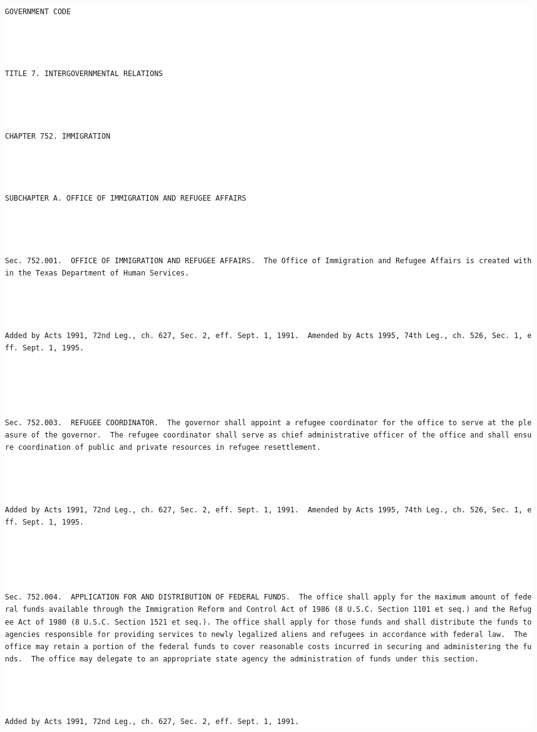 ﻿
    
    
    	
    					
    
    
    GOVERNMENT CODE
    
      
    
    
    TITLE 7. INTERGOVERNMENTAL RELATIONS
    
      
    
    
    CHAPTER 752. IMMIGRATION
    
      
    
    
    SUBCHAPTER A. OFFICE OF IMMIGRATION AND REFUGEE AFFAIRS
    
      
    
    
    Sec. 752.001.  OFFICE OF IMMIGRATION AND REFUGEE AFFAIRS.  The Office of Immigration and Refugee Affairs is created within the Texas Department of Human Services.
    
    
    
    
    Added by Acts 1991, 72nd Leg., ch. 627, Sec. 2, eff. Sept. 1, 1991.  Amended by Acts 1995, 74th Leg., ch. 526, Sec. 1, eff. Sept. 1, 1995.
    
    
    
    
    
    Sec. 752.003.  REFUGEE COORDINATOR.  The governor shall appoint a refugee coordinator for the office to serve at the pleasure of the governor.  The refugee coordinator shall serve as chief administrative officer of the office and shall ensure coordination of public and private resources in refugee resettlement.
    
    
    
    
    Added by Acts 1991, 72nd Leg., ch. 627, Sec. 2, eff. Sept. 1, 1991.  Amended by Acts 1995, 74th Leg., ch. 526, Sec. 1, eff. Sept. 1, 1995.
    
    
    
    
    
    Sec. 752.004.  APPLICATION FOR AND DISTRIBUTION OF FEDERAL FUNDS.  The office shall apply for the maximum amount of federal funds available through the Immigration Reform and Control Act of 1986 (8 U.S.C. Section 1101 et seq.) and the Refugee Act of 1980 (8 U.S.C. Section 1521 et seq.). The office shall apply for those funds and shall distribute the funds to agencies responsible for providing services to newly legalized aliens and refugees in accordance with federal law.  The office may retain a portion of the federal funds to cover reasonable costs incurred in securing and administering the funds.  The office may delegate to an appropriate state agency the administration of funds under this section.
    
    
    
    
    Added by Acts 1991, 72nd Leg., ch. 627, Sec. 2, eff. Sept. 1, 1991.
    
    
    
    
    